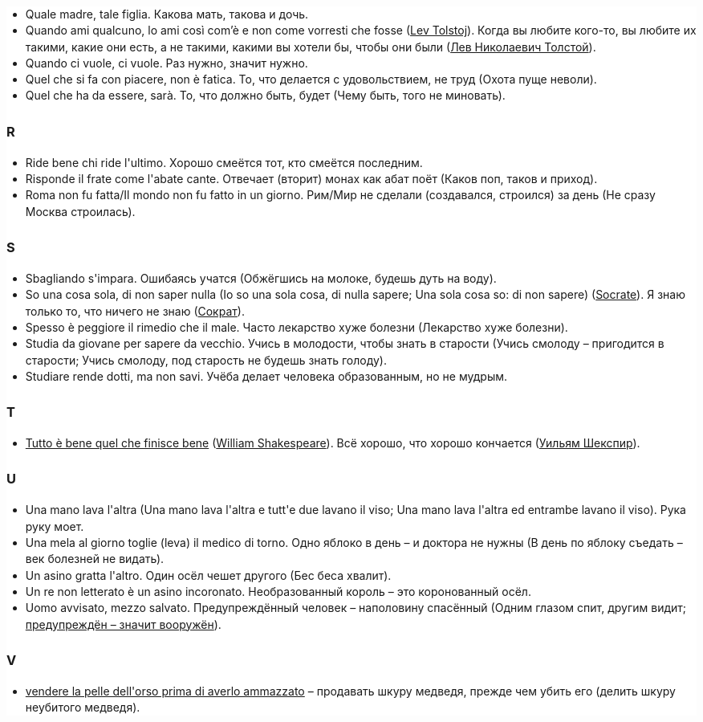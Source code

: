 - Quale madre, tale figlia. Какова мать, такова и дочь.
- Quando ami qualcuno, lo ami così com’è e non come vorresti che fosse ([Lev Tolstoj](https://it.wikipedia.org/wiki/Lev_Tolstoj)). Когда вы любите кого-то, вы любите их такими, какие они есть, а не такими, какими вы хотели бы, чтобы они были ([Лев Николаевич Толстой](https://ru.wikipedia.org/wiki/Толстой,_Лев_Николаевич)).
- Quando ci vuole, ci vuole. Раз нужно, значит нужно.
- Quel che si fa con piacere, non è fatica. То, что делается с удовольствием, не труд (Охота пуще неволи).
- Quel che ha da essere, sarà. То, что должно быть, будет (Чему быть, того не миновать).

### R

- Ride bene chi ride l'ultimo. Хорошо смеётся тот, кто смеётся последним.
- Risponde il frate come l'abate cante. Отвечает (вторит) монах как абат поёт (Каков поп, таков и приход).
- Roma non fu fatta/Il mondo non fu fatto in un giorno. Рим/Мир не сделали (создавался, строился) за день (Не сразу Москва строилась).

### S

- Sbagliando s'impara. Ошибаясь учатся (Обжёгшись на молоке, будешь дуть на воду).
- So una cosa sola, di non saper nulla (Io so una sola cosa, di nulla sapere; Una sola cosa so: di non sapere) ([Socrate](https://it.wikipedia.org/wiki/Socrate)). Я знаю только то, что ничего не знаю ([Сократ](https://ru.wikipedia.org/wiki/Сократ)).
- Spesso è peggiore il rimedio che il male. Часто лекарство хуже болезни (Лекарство хуже болезни).
- Studia da giovane per sapere da vecchio. Учись в молодости, чтобы знать в старости (Учись смолоду – пригодится в старости; Учись смолоду, под старость не будешь знать голоду).
- Studiare rende dotti, ma non savi. Учёба делает человека образованным, но не мудрым.

### T

- [Tutto è bene quel che finisce bene](https://it.wikipedia.org/wiki/Tutto_è_bene_quel_che_finisce_bene) ([William Shakespeare](https://it.wikipedia.org/wiki/William_Shakespeare)). Всё хорошо, что хорошо кончается ([Уильям Шекспир](https://ru.wikipedia.org/wiki/Шекспир,_Уильям)).

### U

- Una mano lava l'altra (Una mano lava l'altra e tutt'e due lavano il viso; Una mano lava l'altra ed entrambe lavano il viso). Рука руку моет. 
- Una mela al giorno toglie (leva) il medico di torno. Одно яблоко в день – и доктора не нужны (В день по яблоку съедать – век болезней не видать).
- Un asino gratta l'altro. Один осёл чешет другого (Бес беса хвалит).
- Un re non letterato è un asino incoronato. Необразованный король – это коронованный осёл.
- Uomo avvisato, mezzo salvato. Предупреждённый человек – наполовину спасённый (Одним глазом спит, другим видит; [предупреждён – значит вооружён](https://ru.wikipedia.org/wiki/Предупреждён_—_значит_вооружён)).

### V

- [vendere la pelle dell'orso prima di averlo ammazzato](https://dizionario.internazionale.it/parola/vendere-la-pelle-dellorso-prima-di-averlo-ammazzato) – продавать шкуру медведя, прежде чем убить его (делить шкуру неубитого медведя).

